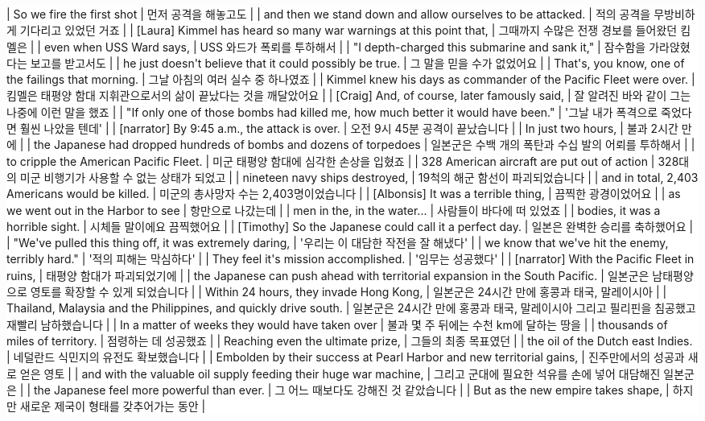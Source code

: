 | So we fire the first shot                                    | ‎먼저 공격을 해놓고도                                         |
| and then we stand down and allow ourselves to be attacked.   | ‎적의 공격을 무방비하게 ‎기다리고 있었던 거죠                  |
| [Laura] Kimmel has heard so many war warnings at this point that, | ‎그때까지 수많은 전쟁 경보를 ‎들어왔던 킴멜은                  |
| even when USS Ward says,                                     | ‎USS 와드가 폭뢰를 투하해서                                   |
| "I depth-charged this submarine and sank it,"                | ‎잠수함을 가라앉혔다는 ‎보고를 받고서도                        |
| he just doesn't believe that it could possibly be true.      | ‎그 말을 믿을 수가 없었어요                                   |
| That's, you know, one of the failings that morning.          | ‎그날 아침의 ‎여러 실수 중 하나였죠                            |
| Kimmel knew his days as commander of the Pacific Fleet were over. | ‎킴멜은 ‎태평양 함대 지휘관으로서의 삶이 ‎끝났다는 것을 깨달았어요 |
| [Craig] And, of course, later famously said,                 | ‎잘 알려진 바와 같이 ‎그는 나중에 이런 말을 했죠               |
| "If only one of those bombs had killed me, how much better it would have been." | ‎'그날 내가 폭격으로 죽었다면 ‎훨씬 나았을 텐데'               |
| [narrator] By 9:45 a.m., the attack is over.                 | ‎오전 9시 45분 ‎공격이 끝났습니다                              |
| In just two hours,                                           | ‎불과 2시간 만에                                              |
| the Japanese had dropped hundreds of bombs and dozens of torpedoes | ‎일본군은 수백 개의 폭탄과 ‎수십 발의 어뢰를 투하해서          |
| to cripple the American Pacific Fleet.                       | ‎미군 태평양 함대에 ‎심각한 손상을 입혔죠                      |
| 328 American aircraft are put out of action                  | ‎328대의 미군 비행기가 ‎사용할 수 없는 상태가 되었고           |
| nineteen navy ships destroyed,                               | ‎19척의 해군 함선이 ‎파괴되었습니다                            |
| and in total, 2,403 Americans would be killed.               | ‎미군의 총사망자 수는 ‎2,403명이었습니다                       |
| [Albonsis] It was a terrible thing,                          | ‎끔찍한 광경이었어요                                          |
| as we went out in the Harbor to see                          | ‎항만으로 나갔는데                                            |
| men in the, in the water...                                  | ‎사람들이 바다에 떠 있었죠                                    |
| bodies, it was a horrible sight.                             | ‎시체들 말이에요 ‎끔찍했어요                                   |
| [Timothy] So the Japanese could call it a perfect day.       | ‎일본은 완벽한 승리를 축하했어요                              |
| "We've pulled this thing off, it was extremely daring,       | ‎'우리는 이 대담한 작전을 ‎잘 해냈다'                          |
| we know that we've hit the enemy, terribly hard."            | ‎'적의 피해는 막심하다'                                       |
| They feel it's mission accomplished.                         | ‎'임무는 성공했다'                                            |
| [narrator] With the Pacific Fleet in ruins,                  | ‎태평양 함대가 파괴되었기에                                   |
| the Japanese can push ahead with territorial expansion in the South Pacific. | ‎일본군은 남태평양으로 ‎영토를 확장할 수 있게 되었습니다       |
| Within 24 hours, they invade Hong Kong,                      | ‎일본군은 24시간 만에 ‎홍콩과 태국, 말레이시아                 |
| Thailand, Malaysia and the Philippines, and quickly drive south. | ‎일본군은 24시간 만에 ‎홍콩과 태국, 말레이시아 ‎그리고 필리핀을 침공했고 ‎재빨리 남하했습니다 |
| In a matter of weeks they would have taken over              | ‎불과 몇 주 뒤에는 ‎수천 km에 달하는 땅을                      |
| thousands of miles of territory.                             | ‎점령하는 데 성공했죠                                         |
| Reaching even the ultimate prize,                            | ‎그들의 최종 목표였던                                         |
| the oil of the Dutch east Indies.                            | ‎네덜란드 식민지의 ‎유전도 확보했습니다                        |
| Embolden by their success at Pearl Harbor and new territorial gains, | ‎진주만에서의 성공과 ‎새로 얻은 영토                           |
| and with the valuable oil supply feeding their huge war machine, | ‎그리고 군대에 필요한 석유를 ‎손에 넣어 대담해진 일본군은      |
| the Japanese feel more powerful than ever.                   | ‎그 어느 때보다도 ‎강해진 것 같았습니다                        |
| But as the new empire takes shape,                           | ‎하지만 새로운 제국이 ‎형태를 갖추어가는 동안                  |